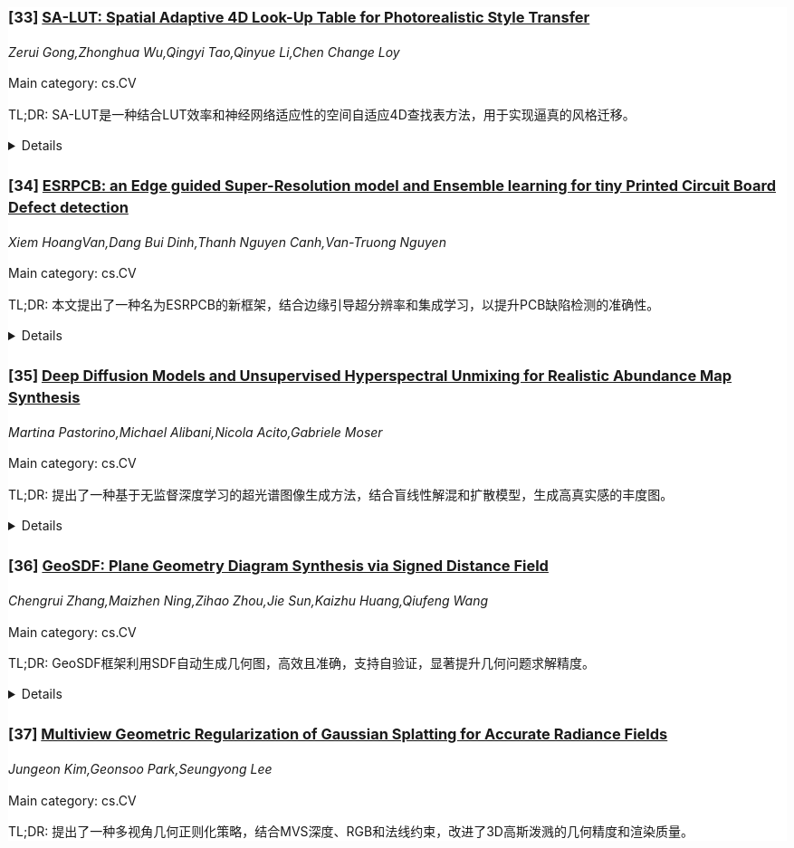 ### [33] [SA-LUT: Spatial Adaptive 4D Look-Up Table for Photorealistic Style Transfer](https://arxiv.org/abs/2506.13465)
*Zerui Gong,Zhonghua Wu,Qingyi Tao,Qinyue Li,Chen Change Loy*

Main category: cs.CV

TL;DR: SA-LUT是一种结合LUT效率和神经网络适应性的空间自适应4D查找表方法，用于实现逼真的风格迁移。


<details><summary>Details</summary></details>


### [34] [ESRPCB: an Edge guided Super-Resolution model and Ensemble learning for tiny Printed Circuit Board Defect detection](https://arxiv.org/abs/2506.13476)
*Xiem HoangVan,Dang Bui Dinh,Thanh Nguyen Canh,Van-Truong Nguyen*

Main category: cs.CV

TL;DR: 本文提出了一种名为ESRPCB的新框架，结合边缘引导超分辨率和集成学习，以提升PCB缺陷检测的准确性。


<details><summary>Details</summary></details>


### [35] [Deep Diffusion Models and Unsupervised Hyperspectral Unmixing for Realistic Abundance Map Synthesis](https://arxiv.org/abs/2506.13484)
*Martina Pastorino,Michael Alibani,Nicola Acito,Gabriele Moser*

Main category: cs.CV

TL;DR: 提出了一种基于无监督深度学习的超光谱图像生成方法，结合盲线性解混和扩散模型，生成高真实感的丰度图。


<details><summary>Details</summary></details>


### [36] [GeoSDF: Plane Geometry Diagram Synthesis via Signed Distance Field](https://arxiv.org/abs/2506.13492)
*Chengrui Zhang,Maizhen Ning,Zihao Zhou,Jie Sun,Kaizhu Huang,Qiufeng Wang*

Main category: cs.CV

TL;DR: GeoSDF框架利用SDF自动生成几何图，高效且准确，支持自验证，显著提升几何问题求解精度。


<details><summary>Details</summary></details>


### [37] [Multiview Geometric Regularization of Gaussian Splatting for Accurate Radiance Fields](https://arxiv.org/abs/2506.13508)
*Jungeon Kim,Geonsoo Park,Seungyong Lee*

Main category: cs.CV

TL;DR: 提出了一种多视角几何正则化策略，结合MVS深度、RGB和法线约束，改进了3D高斯泼溅的几何精度和渲染质量。
